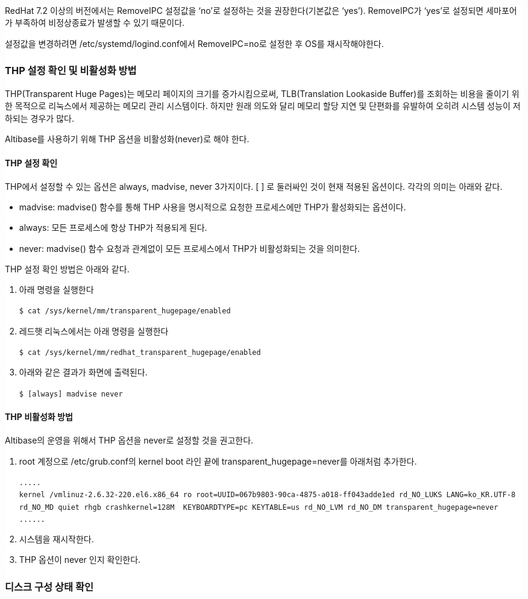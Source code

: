 RedHat 7.2 이상의 버전에서는 RemoveIPC 설정값을 ‘no’로 설정하는 것을 권장한다(기본값은 ‘yes’). RemoveIPC가 ‘yes’로 설정되면 세마포어가 부족하여 비정상종료가 발생할 수 있기 때문이다.

설정값을 변경하려면 /etc/systemd/logind.conf에서 RemoveIPC=no로 설정한 후 OS를 재시작해야한다.

### THP 설정 확인 및 비활성화 방법

THP(Transparent Huge Pages)는 메모리 페이지의 크기를 증가시킴으로써, TLB(Translation Lookaside Buffer)를 조회하는 비용을 줄이기 위한 목적으로 리눅스에서 제공하는 메모리 관리 시스템이다. 하지만 원래 의도와 달리 메모리 할당 지연 및 단편화를 유발하여 오히려 시스템 성능이 저하되는 경우가 많다.

Altibase를 사용하기 위해 THP 옵션을 비활성화(never)로 해야 한다.

#### THP 설정 확인

THP에서 설정할 수 있는 옵션은 always, madvise, never 3가지이다. [ ] 로 둘러싸인 것이 현재 적용된 옵션이다. 각각의 의미는 아래와 같다.

-   madvise: madvise() 함수를 통해 THP 사용을 명시적으로 요청한 프로세스에만 THP가 활성화되는 옵션이다.
    
-   always: 모든 프로세스에 항상 THP가 적용되게 된다.

-   never: madvise() 함수 요청과 관계없이 모든 프로세스에서 THP가 비활성화되는 것을 의미한다.

THP 설정 확인 방법은 아래와 같다.

1. 아래 명령을 실행한다

   ```
   $ cat /sys/kernel/mm/transparent_hugepage/enabled
   ```

2. 레드햇 리눅스에서는 아래 명령을 실행한다

   ```
   $ cat /sys/kernel/mm/redhat_transparent_hugepage/enabled
   ```

3. 아래와 같은 결과가 화면에 출력된다.

   ```
   $ [always] madvise never
   ```

#### THP 비활성화 방법

Altibase의 운영을 위해서 THP 옵션을 never로 설정할 것을 권고한다.

1. root 계정으로 /etc/grub.conf의 kernel boot 라인 끝에 transparent_hugepage=never를 아래처럼 추가한다.
   
   ```
   .....
   kernel /vmlinuz-2.6.32-220.el6.x86_64 ro root=UUID=067b9803-90ca-4875-a018-ff043adde1ed rd_NO_LUKS LANG=ko_KR.UTF-8 rd_NO_MD quiet rhgb crashkernel=128M  KEYBOARDTYPE=pc KEYTABLE=us rd_NO_LVM rd_NO_DM transparent_hugepage=never
   ......
   ```
   
2. 시스템을 재시작한다.

3. THP 옵션이 never 인지 확인한다.

### 디스크 구성 상태 확인

